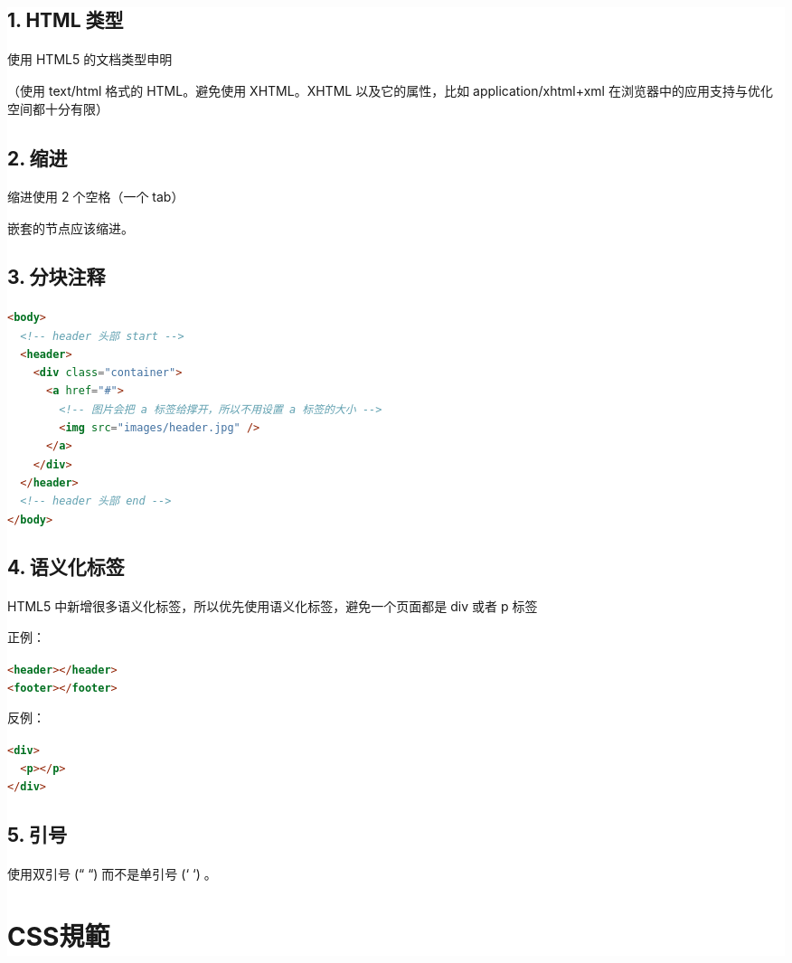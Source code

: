 ## 1.  HTML 类型

使用 HTML5 的文档类型申明

（使用 text/html 格式的 HTML。避免使用 XHTML。XHTML 以及它的属性，比如 application/xhtml+xml 在浏览器中的应用支持与优化空间都十分有限）

## 2. 缩进

缩进使用 2 个空格（一个 tab）

嵌套的节点应该缩进。

## 3. 分块注释

```html
<body>
  <!-- header 头部 start -->
  <header>
    <div class="container">
      <a href="#">
        <!-- 图片会把 a 标签给撑开，所以不用设置 a 标签的大小 -->
        <img src="images/header.jpg" />
      </a>
    </div>
  </header>
  <!-- header 头部 end -->
</body>
```

## 4. 语义化标签

HTML5 中新增很多语义化标签，所以优先使用语义化标签，避免一个页面都是 div 或者 p 标签

正例：

```html
<header></header>
<footer></footer>
```

反例：

```html
<div>
  <p></p>
</div>
```

## 5. 引号

使用双引号 (“ “) 而不是单引号 (‘ ‘) 。

# CSS規範
